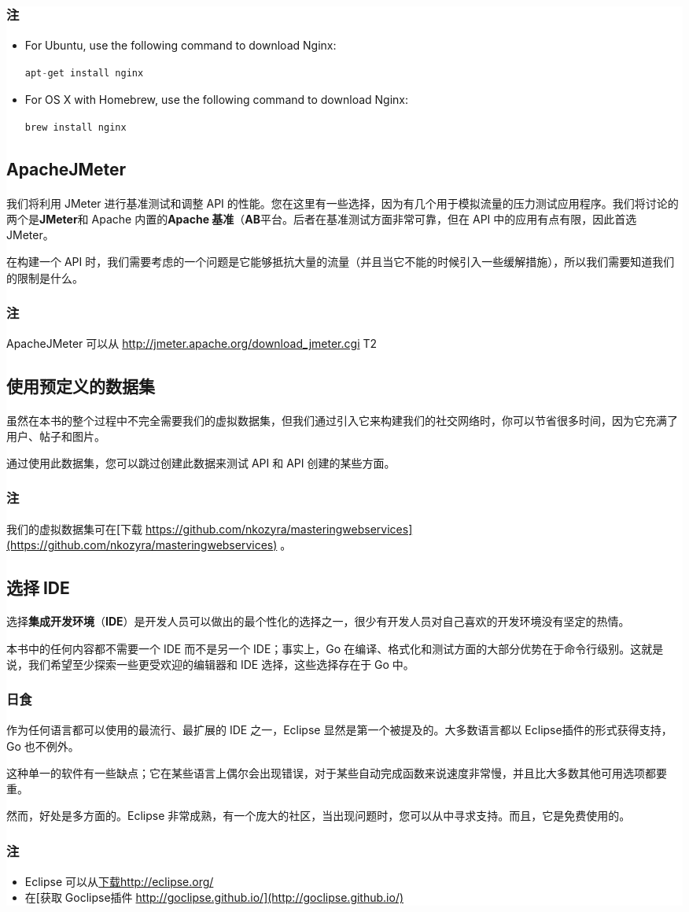 ### 注

*   For Ubuntu, use the following command to download Nginx:

    ```go
    apt-get install nginx

    ```

*   For OS X with Homebrew, use the following command to download Nginx:

    ```go
    brew install nginx

    ```

## ApacheJMeter

我们将利用 JMeter 进行基准测试和调整 API 的性能。您在这里有一些选择，因为有几个用于模拟流量的压力测试应用程序。我们将讨论的两个是**JMeter**和 Apache 内置的**Apache 基准**（**AB**平台。后者在基准测试方面非常可靠，但在 API 中的应用有点有限，因此首选 JMeter。

在构建一个 API 时，我们需要考虑的一个问题是它能够抵抗大量的流量（并且当它不能的时候引入一些缓解措施），所以我们需要知道我们的限制是什么。

### 注

ApacheJMeter 可以从 http://jmeter.apache.org/download_jmeter.cgi T2

## 使用预定义的数据集

虽然在本书的整个过程中不完全需要我们的虚拟数据集，但我们通过引入它来构建我们的社交网络时，你可以节省很多时间，因为它充满了用户、帖子和图片。

通过使用此数据集，您可以跳过创建此数据来测试 API 和 API 创建的某些方面。

### 注

我们的虚拟数据集可在[下载 https://github.com/nkozyra/masteringwebservices](https://github.com/nkozyra/masteringwebservices) 。

## 选择 IDE

选择**集成开发环境**（**IDE**）是开发人员可以做出的最个性化的选择之一，很少有开发人员对自己喜欢的开发环境没有坚定的热情。

本书中的任何内容都不需要一个 IDE 而不是另一个 IDE；事实上，Go 在编译、格式化和测试方面的大部分优势在于命令行级别。这就是说，我们希望至少探索一些更受欢迎的编辑器和 IDE 选择，这些选择存在于 Go 中。

### 日食

作为任何语言都可以使用的最流行、最扩展的 IDE 之一，Eclipse 显然是第一个被提及的。大多数语言都以 Eclipse插件的形式获得支持，Go 也不例外。

这种单一的软件有一些缺点；它在某些语言上偶尔会出现错误，对于某些自动完成函数来说速度非常慢，并且比大多数其他可用选项都要重。

然而，好处是多方面的。Eclipse 非常成熟，有一个庞大的社区，当出现问题时，您可以从中寻求支持。而且，它是免费使用的。

### 注

*   Eclipse 可以从[下载http://eclipse.org/](http://eclipse.org/)
*   在[获取 Goclipse插件 http://goclipse.github.io/](http://goclipse.github.io/)
